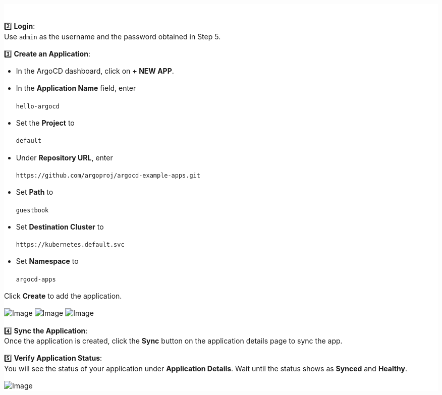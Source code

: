 <br>

2️⃣ **Login**:  
Use `admin` as the username and the password obtained in Step 5.

3️⃣ **Create an Application**:  
- In the ArgoCD dashboard, click on **+ NEW APP**.
- In the **Application Name** field, enter 

    ```sh
    hello-argocd
    ```
- Set the **Project** to 

    ```sh
    default
    ```
- Under **Repository URL**, enter 

    ```sh
    https://github.com/argoproj/argocd-example-apps.git
    ```
- Set **Path** to 
    ```sh
    guestbook
    ```
- Set **Destination Cluster** to 
    ```sh
    https://kubernetes.default.svc
    ```
- Set **Namespace** to 
    ```sh
    argocd-apps
    ```

Click **Create** to add the application.

<img width="1870" alt="Image" src="https://github.com/user-attachments/assets/d0e35e6c-9b64-4efe-9ffc-4338f02e87e8" />

<img width="1878" alt="Image" src="https://github.com/user-attachments/assets/5cbb9b54-4aee-47ea-a0c1-7093fd67ed19" />

<img width="1857" alt="Image" src="https://github.com/user-attachments/assets/b1cc375d-9a99-4f9d-86fd-c0faf27b107b" />

<br>

4️⃣ **Sync the Application**:  
Once the application is created, click the **Sync** button on the application details page to sync the app.

5️⃣ **Verify Application Status**:  
You will see the status of your application under **Application Details**. Wait until the status shows as **Synced** and **Healthy**.

<img width="1888" alt="Image" src="https://github.com/user-attachments/assets/16778f06-7fa4-44ec-9073-e2ff3af0bab5" />

